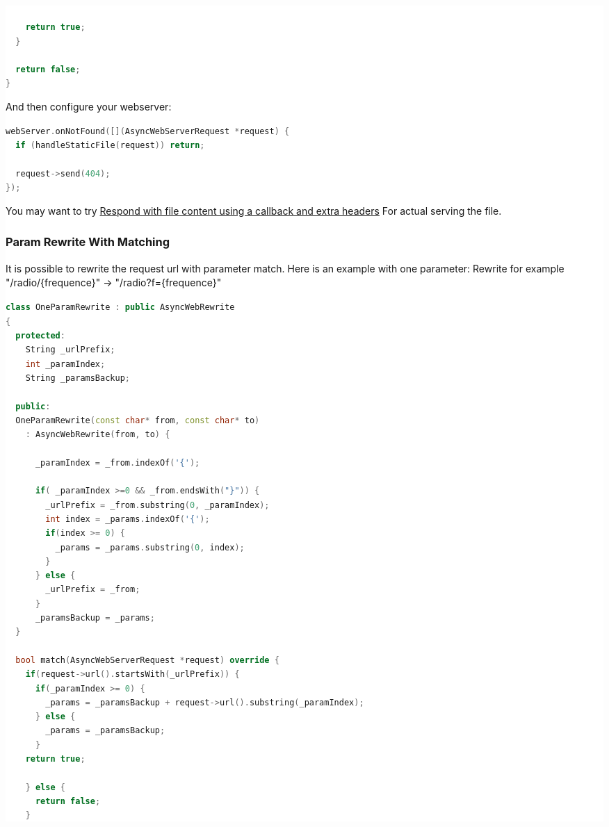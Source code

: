 ```cpp

    return true;
  }

  return false;
}
```

And then configure your webserver:

```cpp
webServer.onNotFound([](AsyncWebServerRequest *request) {
  if (handleStaticFile(request)) return;

  request->send(404);
});
```

You may want to try [Respond with file content using a callback and extra headers](#respond-with-file-content-using-a-callback-and-extra-headers)
For actual serving the file.

### Param Rewrite With Matching

It is possible to rewrite the request url with parameter match. Here is an example with one parameter:
Rewrite for example "/radio/{frequence}" -> "/radio?f={frequence}"

```cpp
class OneParamRewrite : public AsyncWebRewrite
{
  protected:
    String _urlPrefix;
    int _paramIndex;
    String _paramsBackup;

  public:
  OneParamRewrite(const char* from, const char* to)
    : AsyncWebRewrite(from, to) {

      _paramIndex = _from.indexOf('{');

      if( _paramIndex >=0 && _from.endsWith("}")) {
        _urlPrefix = _from.substring(0, _paramIndex);
        int index = _params.indexOf('{');
        if(index >= 0) {
          _params = _params.substring(0, index);
        }
      } else {
        _urlPrefix = _from;
      }
      _paramsBackup = _params;
  }

  bool match(AsyncWebServerRequest *request) override {
    if(request->url().startsWith(_urlPrefix)) {
      if(_paramIndex >= 0) {
        _params = _paramsBackup + request->url().substring(_paramIndex);
      } else {
        _params = _paramsBackup;
      }
    return true;

    } else {
      return false;
    }
```